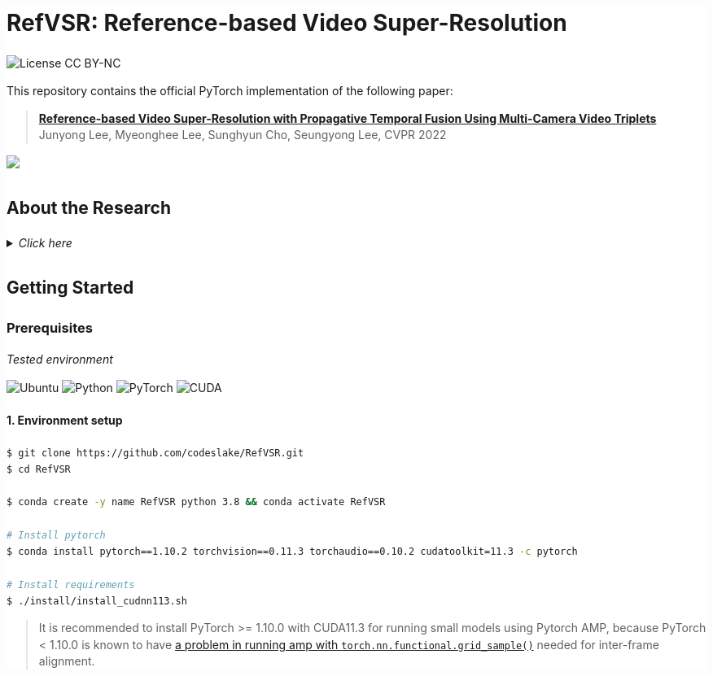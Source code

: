 # RefVSR: Reference-based Video Super-Resolution
![License CC BY-NC](https://img.shields.io/badge/license-GNU_AGPv3-blue.svg?style=plastic)

This repository contains the official PyTorch implementation of the following paper:

> **[Reference-based Video Super-Resolution with Propagative Temporal Fusion Using Multi-Camera Video Triplets]()**<br>
> Junyong Lee, Myeonghee Lee, Sunghyun Cho, Seungyong Lee, CVPR 2022

<p align="left">
<a href="https://codeslake.github.io/publications/#RefVSR">
    <!--<img width=100% src="https://i.imgur.com/DryOd2I.gif"/>-->
    <img width=100% src="https://i.imgur.com/H2ioB72.gif"/>
</a><br>
</p>

## About the Research
<details><summary><i>Click here</i></summary></details>

## Getting Started
### Prerequisites

*Tested environment*

![Ubuntu](https://img.shields.io/badge/Ubuntu-18.0.4-blue.svg?style=plastic)
![Python](https://img.shields.io/badge/Python-3.8.8-green.svg?style=plastic)
![PyTorch](https://img.shields.io/badge/PyTorch-1.8.0%20&%201.10.2-green.svg?style=plastic)
![CUDA](https://img.shields.io/badge/CUDA-10.2%20&%2011.1%20&%2011.3-green.svg?style=plastic)

#### 1. Environment setup
```bash
$ git clone https://github.com/codeslake/RefVSR.git
$ cd RefVSR

$ conda create -y name RefVSR python 3.8 && conda activate RefVSR

# Install pytorch
$ conda install pytorch==1.10.2 torchvision==0.11.3 torchaudio==0.10.2 cudatoolkit=11.3 -c pytorch

# Install requirements
$ ./install/install_cudnn113.sh
```

> It is recommended to install PyTorch >= 1.10.0 with CUDA11.3 for running small models using Pytorch AMP, because PyTorch < 1.10.0 is known to have [a problem in running amp with `torch.nn.functional.grid_sample()`](https://github.com/pytorch/pytorch/issues/42218) needed for inter-frame alignment.
